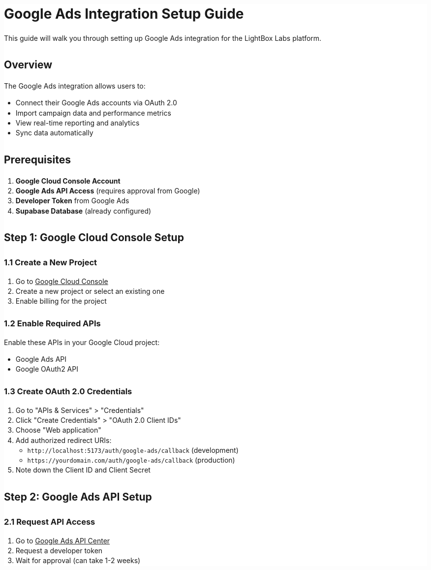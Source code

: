 # Google Ads Integration Setup Guide

This guide will walk you through setting up Google Ads integration for the LightBox Labs platform.

## Overview

The Google Ads integration allows users to:
- Connect their Google Ads accounts via OAuth 2.0
- Import campaign data and performance metrics
- View real-time reporting and analytics
- Sync data automatically

## Prerequisites

1. **Google Cloud Console Account**
2. **Google Ads API Access** (requires approval from Google)
3. **Developer Token** from Google Ads
4. **Supabase Database** (already configured)

## Step 1: Google Cloud Console Setup

### 1.1 Create a New Project
1. Go to [Google Cloud Console](https://console.cloud.google.com/)
2. Create a new project or select an existing one
3. Enable billing for the project

### 1.2 Enable Required APIs
Enable these APIs in your Google Cloud project:
- Google Ads API
- Google OAuth2 API

### 1.3 Create OAuth 2.0 Credentials
1. Go to "APIs & Services" > "Credentials"
2. Click "Create Credentials" > "OAuth 2.0 Client IDs"
3. Choose "Web application"
4. Add authorized redirect URIs:
   - `http://localhost:5173/auth/google-ads/callback` (development)
   - `https://yourdomain.com/auth/google-ads/callback` (production)
5. Note down the Client ID and Client Secret

## Step 2: Google Ads API Setup

### 2.1 Request API Access
1. Go to [Google Ads API Center](https://developers.google.com/google-ads/api/docs/first-call/dev-token)
2. Request a developer token
3. Wait for approval (can take 1-2 weeks)
